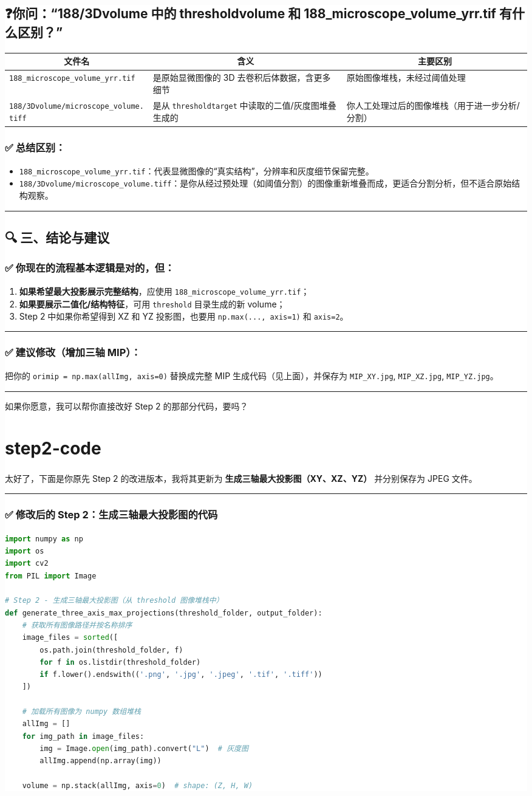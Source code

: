 
## ❓你问：“188/3Dvolume 中的 thresholdvolume 和 188_microscope_volume_yrr.tif 有什么区别？”

| 文件名 | 含义 | 主要区别 |
|--------|------|----------|
| `188_microscope_volume_yrr.tif` | 是原始显微图像的 3D 去卷积后体数据，含更多细节 | 原始图像堆栈，未经过阈值处理 |
| `188/3Dvolume/microscope_volume.tiff` | 是从 `thresholdtarget` 中读取的二值/灰度图堆叠生成的 | 你人工处理过后的图像堆栈（用于进一步分析/分割） |

### ✅ 总结区别：
- `188_microscope_volume_yrr.tif`：代表显微图像的“真实结构”，分辨率和灰度细节保留完整。
- `188/3Dvolume/microscope_volume.tiff`：是你从经过预处理（如阈值分割）的图像重新堆叠而成，更适合分割分析，但不适合原始结构观察。

---

## 🔍 三、结论与建议

### ✅ 你现在的流程基本逻辑是对的，但：
1. **如果希望最大投影展示完整结构**，应使用 `188_microscope_volume_yrr.tif`；
2. **如果要展示二值化/结构特征**，可用 `threshold` 目录生成的新 volume；
3. Step 2 中如果你希望得到 XZ 和 YZ 投影图，也要用 `np.max(..., axis=1)` 和 `axis=2`。

---

### ✅ 建议修改（增加三轴 MIP）：
把你的 `orimip = np.max(allImg, axis=0)` 替换成完整 MIP 生成代码（见上面），并保存为 `MIP_XY.jpg`, `MIP_XZ.jpg`, `MIP_YZ.jpg`。

---

如果你愿意，我可以帮你直接改好 Step 2 的那部分代码，要吗？

# step2-code
太好了，下面是你原先 Step 2 的改进版本，我将其更新为 **生成三轴最大投影图（XY、XZ、YZ）** 并分别保存为 JPEG 文件。

---

### ✅ 修改后的 Step 2：生成三轴最大投影图的代码

```python
import numpy as np
import os
import cv2
from PIL import Image

# Step 2 - 生成三轴最大投影图（从 threshold 图像堆栈中）
def generate_three_axis_max_projections(threshold_folder, output_folder):
    # 获取所有图像路径并按名称排序
    image_files = sorted([
        os.path.join(threshold_folder, f)
        for f in os.listdir(threshold_folder)
        if f.lower().endswith(('.png', '.jpg', '.jpeg', '.tif', '.tiff'))
    ])
    
    # 加载所有图像为 numpy 数组堆栈
    allImg = []
    for img_path in image_files:
        img = Image.open(img_path).convert("L")  # 灰度图
        allImg.append(np.array(img))
    
    volume = np.stack(allImg, axis=0)  # shape: (Z, H, W)
```